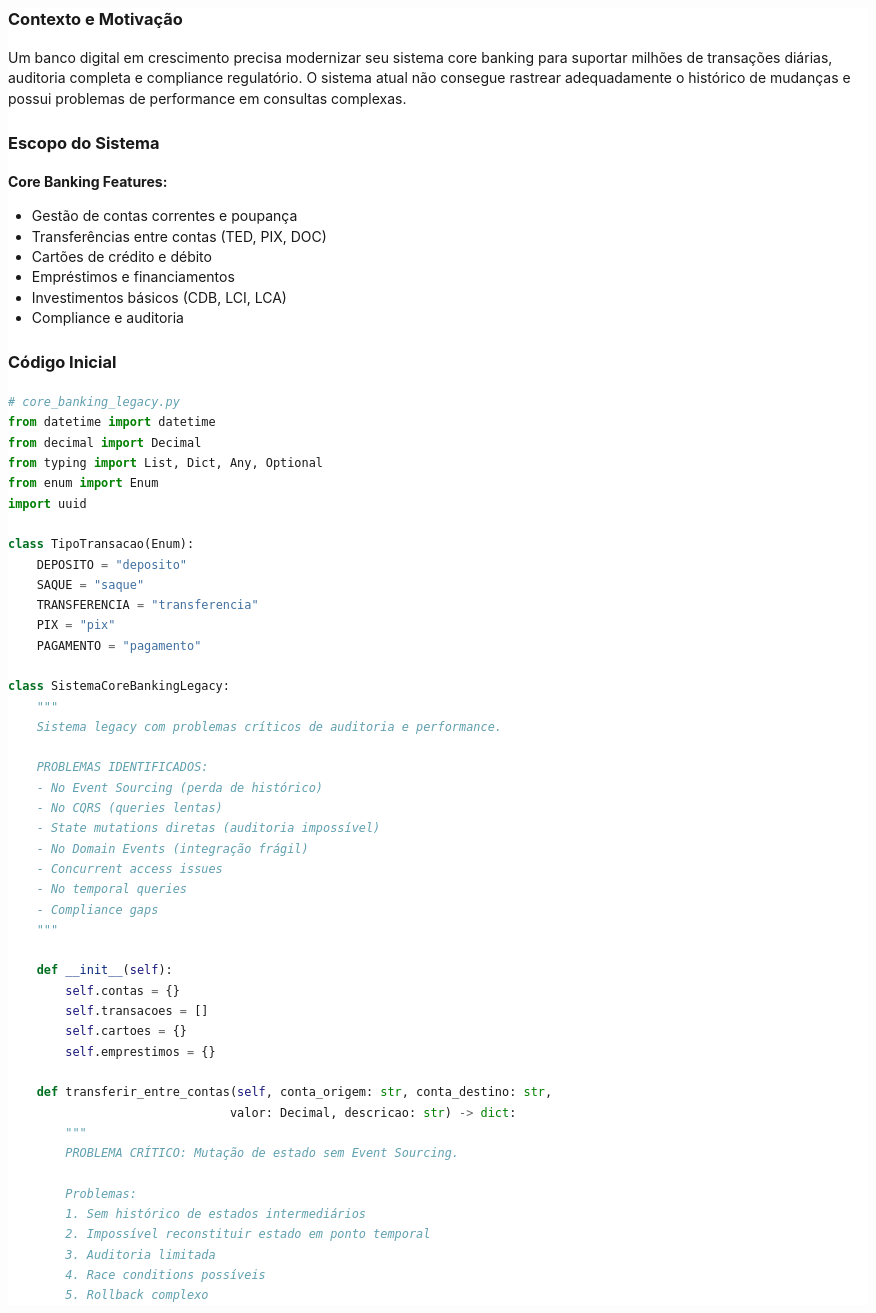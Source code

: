 ### Contexto e Motivação

Um banco digital em crescimento precisa modernizar seu sistema core banking para suportar milhões de transações diárias, auditoria completa e compliance regulatório. O sistema atual não consegue rastrear adequadamente o histórico de mudanças e possui problemas de performance em consultas complexas.

### Escopo do Sistema

**Core Banking Features:**
- Gestão de contas correntes e poupança
- Transferências entre contas (TED, PIX, DOC)
- Cartões de crédito e débito
- Empréstimos e financiamentos
- Investimentos básicos (CDB, LCI, LCA)
- Compliance e auditoria

### Código Inicial

```python
# core_banking_legacy.py
from datetime import datetime
from decimal import Decimal
from typing import List, Dict, Any, Optional
from enum import Enum
import uuid

class TipoTransacao(Enum):
    DEPOSITO = "deposito"
    SAQUE = "saque" 
    TRANSFERENCIA = "transferencia"
    PIX = "pix"
    PAGAMENTO = "pagamento"

class SistemaCoreBankingLegacy:
    """
    Sistema legacy com problemas críticos de auditoria e performance.
    
    PROBLEMAS IDENTIFICADOS:
    - No Event Sourcing (perda de histórico)
    - No CQRS (queries lentas)
    - State mutations diretas (auditoria impossível)
    - No Domain Events (integração frágil)
    - Concurrent access issues
    - No temporal queries
    - Compliance gaps
    """
    
    def __init__(self):
        self.contas = {}
        self.transacoes = []
        self.cartoes = {}
        self.emprestimos = {}
        
    def transferir_entre_contas(self, conta_origem: str, conta_destino: str, 
                               valor: Decimal, descricao: str) -> dict:
        """
        PROBLEMA CRÍTICO: Mutação de estado sem Event Sourcing.
        
        Problemas:
        1. Sem histórico de estados intermediários
        2. Impossível reconstituir estado em ponto temporal
        3. Auditoria limitada
        4. Race conditions possíveis
        5. Rollback complexo
```